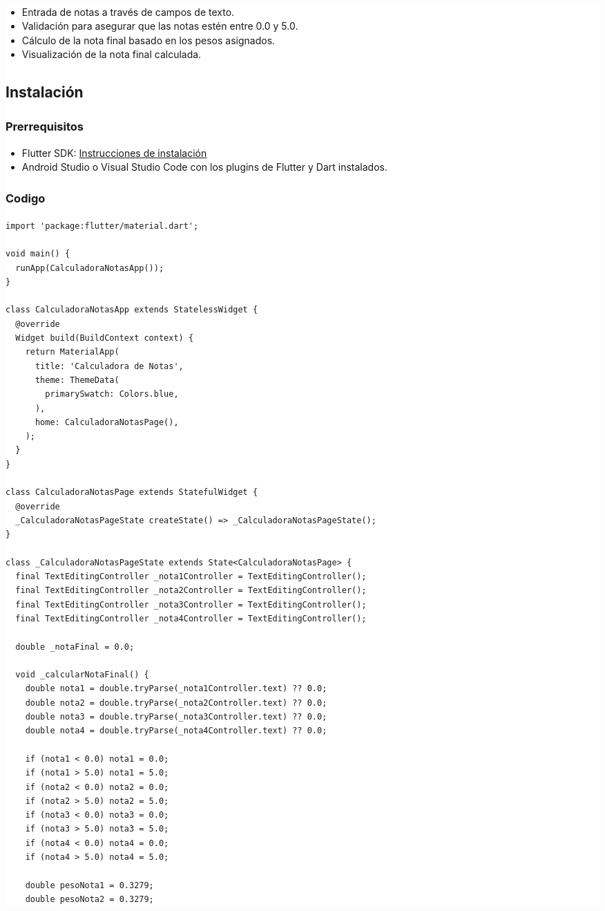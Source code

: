 - Entrada de notas a través de campos de texto.
- Validación para asegurar que las notas estén entre 0.0 y 5.0.
- Cálculo de la nota final basado en los pesos asignados.
- Visualización de la nota final calculada.

## Instalación

### Prerrequisitos

- Flutter SDK: [Instrucciones de instalación](https://flutter.dev/docs/get-started/install)
- Android Studio o Visual Studio Code con los plugins de Flutter y Dart instalados.
  
### Codigo
```
import 'package:flutter/material.dart';

void main() {
  runApp(CalculadoraNotasApp());
}

class CalculadoraNotasApp extends StatelessWidget {
  @override
  Widget build(BuildContext context) {
    return MaterialApp(
      title: 'Calculadora de Notas',
      theme: ThemeData(
        primarySwatch: Colors.blue,
      ),
      home: CalculadoraNotasPage(),
    );
  }
}

class CalculadoraNotasPage extends StatefulWidget {
  @override
  _CalculadoraNotasPageState createState() => _CalculadoraNotasPageState();
}

class _CalculadoraNotasPageState extends State<CalculadoraNotasPage> {
  final TextEditingController _nota1Controller = TextEditingController();
  final TextEditingController _nota2Controller = TextEditingController();
  final TextEditingController _nota3Controller = TextEditingController();
  final TextEditingController _nota4Controller = TextEditingController();

  double _notaFinal = 0.0;

  void _calcularNotaFinal() {
    double nota1 = double.tryParse(_nota1Controller.text) ?? 0.0;
    double nota2 = double.tryParse(_nota2Controller.text) ?? 0.0;
    double nota3 = double.tryParse(_nota3Controller.text) ?? 0.0;
    double nota4 = double.tryParse(_nota4Controller.text) ?? 0.0;

    if (nota1 < 0.0) nota1 = 0.0;
    if (nota1 > 5.0) nota1 = 5.0;
    if (nota2 < 0.0) nota2 = 0.0;
    if (nota2 > 5.0) nota2 = 5.0;
    if (nota3 < 0.0) nota3 = 0.0;
    if (nota3 > 5.0) nota3 = 5.0;
    if (nota4 < 0.0) nota4 = 0.0;
    if (nota4 > 5.0) nota4 = 5.0;

    double pesoNota1 = 0.3279;
    double pesoNota2 = 0.3279;
```